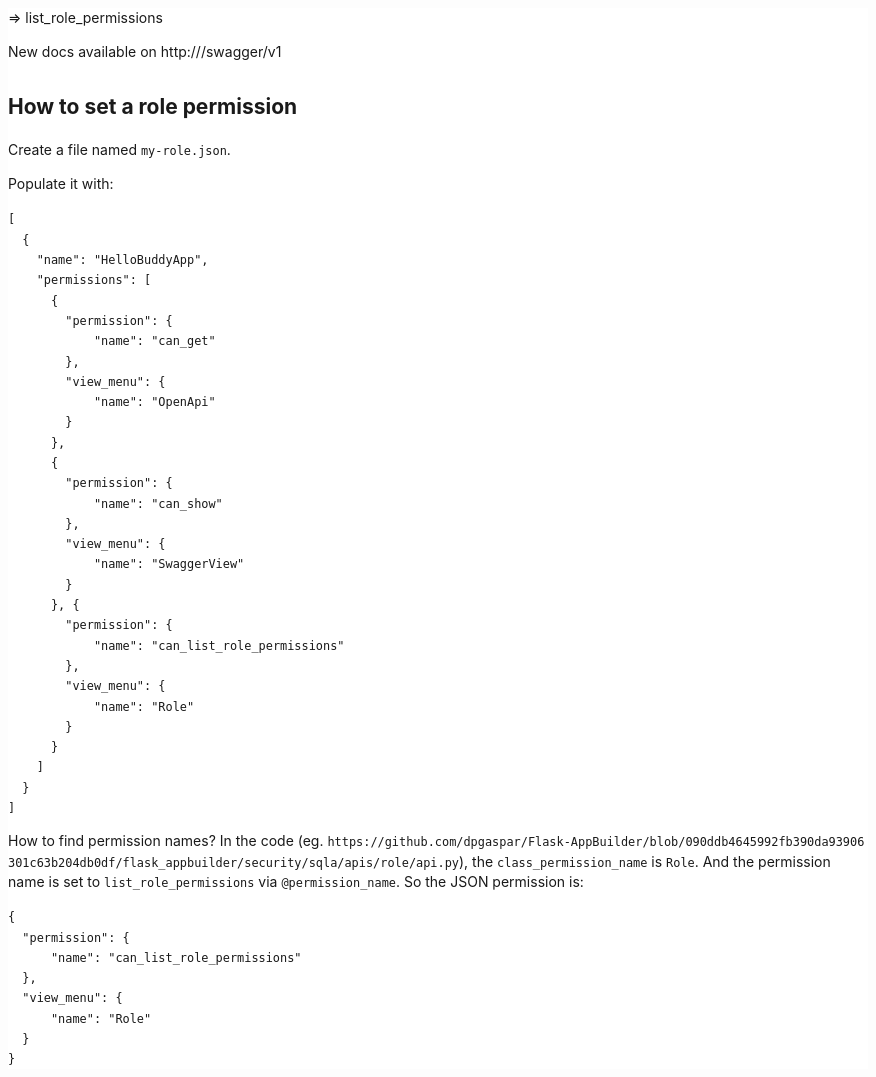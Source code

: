 => list_role_permissions

New docs available on http://<supsetset-instance>/swagger/v1

## How to set a role permission

Create a file named `my-role.json`.

Populate it with:

```
[
  {
    "name": "HelloBuddyApp",
    "permissions": [
      {
        "permission": {
            "name": "can_get"
        },
        "view_menu": {
            "name": "OpenApi"
        }
      },
      {
        "permission": {
            "name": "can_show"
        },
        "view_menu": {
            "name": "SwaggerView"
        }
      }, {
        "permission": {
            "name": "can_list_role_permissions"
        },
        "view_menu": {
            "name": "Role"
        }
      }
    ]
  }
]
```

How to find permission names? In the code (eg. `https://github.com/dpgaspar/Flask-AppBuilder/blob/090ddb4645992fb390da93906301c63b204db0df/flask_appbuilder/security/sqla/apis/role/api.py`), the `class_permission_name` is `Role`. And the permission name is set to `list_role_permissions` via `@permission_name`. So the JSON permission is:

```
{
  "permission": {
      "name": "can_list_role_permissions"
  },
  "view_menu": {
      "name": "Role"
  }
}
```

